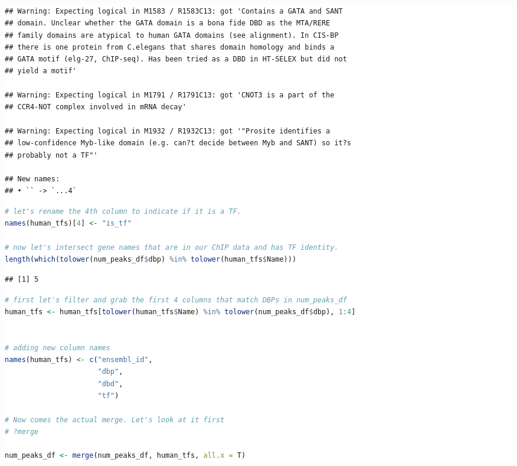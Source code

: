     ## Warning: Expecting logical in M1583 / R1583C13: got 'Contains a GATA and SANT
    ## domain. Unclear whether the GATA domain is a bona fide DBD as the MTA/RERE
    ## family domains are atypical to human GATA domains (see alignment). In CIS-BP
    ## there is one protein from C.elegans that shares domain homology and binds a
    ## GATA motif (elg-27, ChIP-seq). Has been tried as a DBD in HT-SELEX but did not
    ## yield a motif'

    ## Warning: Expecting logical in M1791 / R1791C13: got 'CNOT3 is a part of the
    ## CCR4-NOT complex involved in mRNA decay'

    ## Warning: Expecting logical in M1932 / R1932C13: got '"Prosite identifies a
    ## low-confidence Myb-like domain (e.g. can?t decide between Myb and SANT) so it?s
    ## probably not a TF"'

    ## New names:
    ## • `` -> `...4`

``` r
# let's rename the 4th column to indicate if it is a TF.
names(human_tfs)[4] <- "is_tf"

# now let's intersect gene names that are in our ChIP data and has TF identity.
length(which(tolower(num_peaks_df$dbp) %in% tolower(human_tfs$Name)))
```

    ## [1] 5

``` r
# first let's filter and grab the first 4 columns that match DBPs in num_peaks_df
human_tfs <- human_tfs[tolower(human_tfs$Name) %in% tolower(num_peaks_df$dbp), 1:4]


# adding new column names
names(human_tfs) <- c("ensembl_id",
                      "dbp",
                      "dbd",
                      "tf")

# Now comes the actual merge. Let's look at it first
# ?merge

num_peaks_df <- merge(num_peaks_df, human_tfs, all.x = T)

```